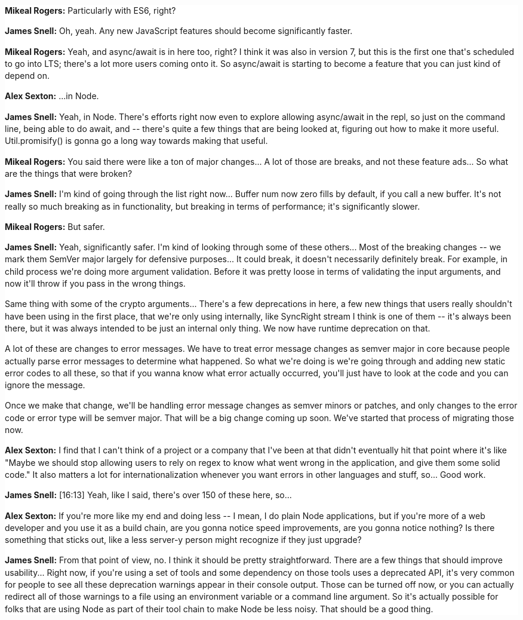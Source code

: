 **Mikeal Rogers:** Particularly with ES6, right?

**James Snell:** Oh, yeah. Any new JavaScript features should become significantly faster.

**Mikeal Rogers:** Yeah, and async/await is in here too, right? I think it was also in version 7, but this is the first one that's scheduled to go into LTS; there's a lot more users coming onto it. So async/await is starting to become a feature that you can just kind of depend on.

**Alex Sexton:** ...in Node.

**James Snell:** Yeah, in Node. There's efforts right now even to explore allowing async/await in the repl, so just on the command line, being able to do await, and -- there's quite a few things that are being looked at, figuring out how to make it more useful. Util.promisify() is gonna go a long way towards making that useful.

**Mikeal Rogers:** You said there were like a ton of major changes... A lot of those are breaks, and not these feature ads... So what are the things that were broken?

**James Snell:** I'm kind of going through the list right now... Buffer num now zero fills by default, if you call a new buffer. It's not really so much breaking as in functionality, but breaking in terms of performance; it's significantly slower.

**Mikeal Rogers:** But safer.

**James Snell:** Yeah, significantly safer. I'm kind of looking through some of these others... Most of the breaking changes -- we mark them SemVer major largely for defensive purposes... It could break, it doesn't necessarily definitely break. For example, in child process we're doing more argument validation. Before it was pretty loose in terms of validating the input arguments, and now it'll throw if you pass in the wrong things.

Same thing with some of the crypto arguments... There's a few deprecations in here, a few new things that users really shouldn't have been using in the first place, that we're only using internally, like SyncRight stream I think is one of them -- it's always been there, but it was always intended to be just an internal only thing. We now have runtime deprecation on that.

A lot of these are changes to error messages. We have to treat error message changes as semver major in core because people actually parse error messages to determine what happened. So what we're doing is we're going through and adding new static error codes to all these, so that if you wanna know what error actually occurred, you'll just have to look at the code and you can ignore the message.

Once we make that change, we'll be handling error message changes as semver minors or patches, and only changes to the error code or error type will be semver major. That will be a big change coming up soon. We've started that process of migrating those now.

**Alex Sexton:** I find that I can't think of a project or a company that I've been at that didn't eventually hit that point where it's like "Maybe we should stop allowing users to rely on regex to know what went wrong in the application, and give them some solid code." It also matters a lot for internationalization whenever you want errors in other languages and stuff, so... Good work.

**James Snell:** \[16:13\] Yeah, like I said, there's over 150 of these here, so...

**Alex Sexton:** If you're more like my end and doing less -- I mean, I do plain Node applications, but if you're more of a web developer and you use it as a build chain, are you gonna notice speed improvements, are you gonna notice nothing? Is there something that sticks out, like a less server-y person might recognize if they just upgrade?

**James Snell:** From that point of view, no. I think it should be pretty straightforward. There are a few things that should improve usability... Right now, if you're using a set of tools and some dependency on those tools uses a deprecated API, it's very common for people to see all these deprecation warnings appear in their console output. Those can be turned off now, or you can actually redirect all of those warnings to a file using an environment variable or a command line argument. So it's actually possible for folks that are using Node as part of their tool chain to make Node be less noisy. That should be a good thing.

